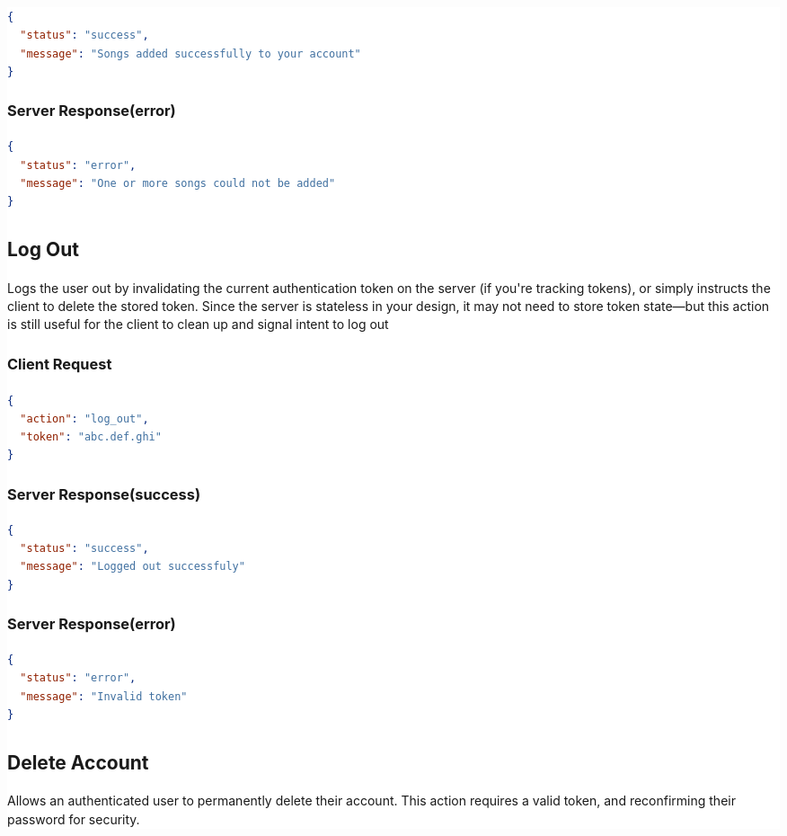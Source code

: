 ```json
{
  "status": "success",
  "message": "Songs added successfully to your account"
}
```

### Server Response(error)

```json
{
  "status": "error",
  "message": "One or more songs could not be added"
}
```

## Log Out

Logs the user out by invalidating the current authentication token on the server (if you're tracking tokens), or simply instructs the client to delete the stored token. Since the server is stateless in your design, it may not need to store token state—but this action is still useful for the client to clean up and signal intent to log out

### Client Request

```json
{
  "action": "log_out",
  "token": "abc.def.ghi"
}
```

### Server Response(success)

```json
{
  "status": "success",
  "message": "Logged out successfuly"
}
```

### Server Response(error)

```json
{
  "status": "error",
  "message": "Invalid token"
}
```

## Delete Account

Allows an authenticated user to permanently delete their account. This action requires a valid token, and reconfirming their password for security.
